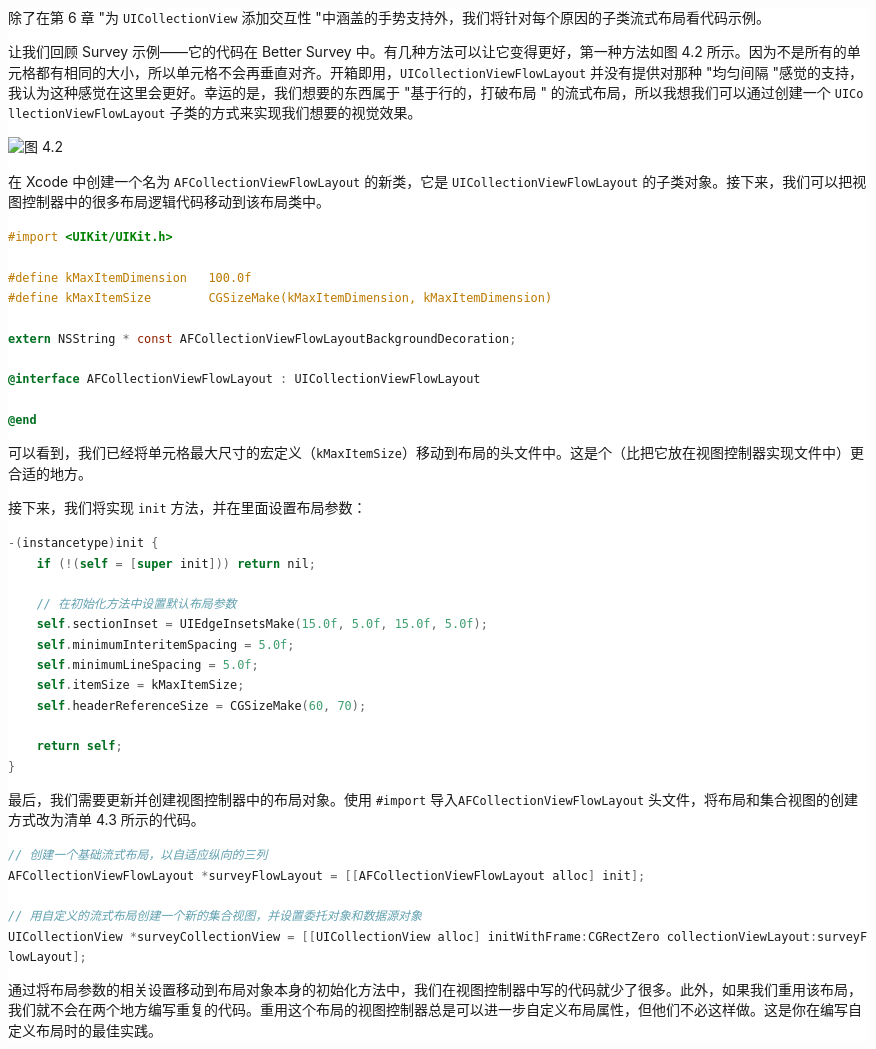 除了在第 6 章 "为 `UICollectionView` 添加交互性 "中涵盖的手势支持外，我们将针对每个原因的子类流式布局看代码示例。

让我们回顾 Survey 示例——它的代码在 Better Survey 中。有几种方法可以让它变得更好，第一种方法如图 4.2 所示。因为不是所有的单元格都有相同的大小，所以单元格不会再垂直对齐。开箱即用，`UICollectionViewFlowLayout` 并没有提供对那种 "均匀间隔 "感觉的支持，我认为这种感觉在这里会更好。幸运的是，我们想要的东西属于 "基于行的，打破布局 " 的流式布局，所以我想我们可以通过创建一个 `UICollectionViewFlowLayout` 子类的方式来实现我们想要的视觉效果。

![图 4.2](https://upload-images.jianshu.io/upload_images/2648731-cb6ac8336de54128.png?imageMogr2/auto-orient/strip%7CimageView2/2/w/800)

在 Xcode 中创建一个名为 `AFCollectionViewFlowLayout` 的新类，它是 `UICollectionViewFlowLayout` 的子类对象。接下来，我们可以把视图控制器中的很多布局逻辑代码移动到该布局类中。

```objectivec
#import <UIKit/UIKit.h>

#define kMaxItemDimension   100.0f
#define kMaxItemSize        CGSizeMake(kMaxItemDimension, kMaxItemDimension)

extern NSString * const AFCollectionViewFlowLayoutBackgroundDecoration;

@interface AFCollectionViewFlowLayout : UICollectionViewFlowLayout

@end
```

可以看到，我们已经将单元格最大尺寸的宏定义（`kMaxItemSize`）移动到布局的头文件中。这是个（比把它放在视图控制器实现文件中）更合适的地方。

接下来，我们将实现 `init` 方法，并在里面设置布局参数：

```objectivec
-(instancetype)init {
    if (!(self = [super init])) return nil;
    
    // 在初始化方法中设置默认布局参数
    self.sectionInset = UIEdgeInsetsMake(15.0f, 5.0f, 15.0f, 5.0f);
    self.minimumInteritemSpacing = 5.0f;
    self.minimumLineSpacing = 5.0f;
    self.itemSize = kMaxItemSize;
    self.headerReferenceSize = CGSizeMake(60, 70);
    
    return self;
}
```

最后，我们需要更新并创建视图控制器中的布局对象。使用 `#import` 导入`AFCollectionViewFlowLayout` 头文件，将布局和集合视图的创建方式改为清单 4.3 所示的代码。

```objectivec
// 创建一个基础流式布局，以自适应纵向的三列
AFCollectionViewFlowLayout *surveyFlowLayout = [[AFCollectionViewFlowLayout alloc] init];
    
// 用自定义的流式布局创建一个新的集合视图，并设置委托对象和数据源对象
UICollectionView *surveyCollectionView = [[UICollectionView alloc] initWithFrame:CGRectZero collectionViewLayout:surveyFlowLayout];
```

通过将布局参数的相关设置移动到布局对象本身的初始化方法中，我们在视图控制器中写的代码就少了很多。此外，如果我们重用该布局，我们就不会在两个地方编写重复的代码。重用这个布局的视图控制器总是可以进一步自定义布局属性，但他们不必这样做。这是你在编写自定义布局时的最佳实践。
